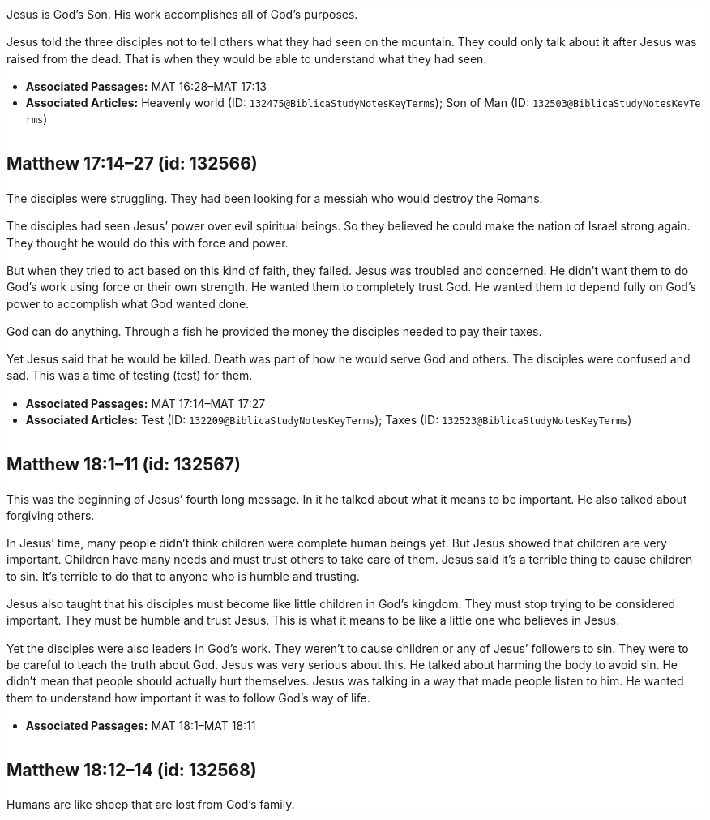 Jesus is God’s Son. His work accomplishes all of God’s purposes.

Jesus told the three disciples not to tell others what they had seen on the mountain. They could only talk about it after Jesus was raised from the dead. That is when they would be able to understand what they had seen.

* **Associated Passages:** MAT 16:28–MAT 17:13
* **Associated Articles:** Heavenly world (ID: `132475@BiblicaStudyNotesKeyTerms`); Son of Man (ID: `132503@BiblicaStudyNotesKeyTerms`)

## Matthew 17:14–27 (id: 132566)

The disciples were struggling. They had been looking for a messiah who would destroy the Romans.

The disciples had seen Jesus’ power over evil spiritual beings. So they believed he could make the nation of Israel strong again. They thought he would do this with force and power.

But when they tried to act based on this kind of faith, they failed. Jesus was troubled and concerned. He didn’t want them to do God’s work using force or their own strength. He wanted them to completely trust God. He wanted them to depend fully on God’s power to accomplish what God wanted done.

God can do anything. Through a fish he provided the money the disciples needed to pay their taxes.

Yet Jesus said that he would be killed. Death was part of how he would serve God and others. The disciples were confused and sad. This was a time of testing (test) for them.

* **Associated Passages:** MAT 17:14–MAT 17:27
* **Associated Articles:** Test (ID: `132209@BiblicaStudyNotesKeyTerms`); Taxes (ID: `132523@BiblicaStudyNotesKeyTerms`)

## Matthew 18:1–11 (id: 132567)

This was the beginning of Jesus’ fourth long message. In it he talked about what it means to be important. He also talked about forgiving others.

In Jesus’ time, many people didn’t think children were complete human beings yet. But Jesus showed that children are very important. Children have many needs and must trust others to take care of them. Jesus said it’s a terrible thing to cause children to sin. It’s terrible to do that to anyone who is humble and trusting.

Jesus also taught that his disciples must become like little children in God’s kingdom. They must stop trying to be considered important. They must be humble and trust Jesus. This is what it means to be like a little one who believes in Jesus.

Yet the disciples were also leaders in God’s work. They weren’t to cause children or any of Jesus’ followers to sin. They were to be careful to teach the truth about God. Jesus was very serious about this. He talked about harming the body to avoid sin. He didn’t mean that people should actually hurt themselves. Jesus was talking in a way that made people listen to him. He wanted them to understand how important it was to follow God’s way of life.

* **Associated Passages:** MAT 18:1–MAT 18:11

## Matthew 18:12–14 (id: 132568)

Humans are like sheep that are lost from God’s family.
